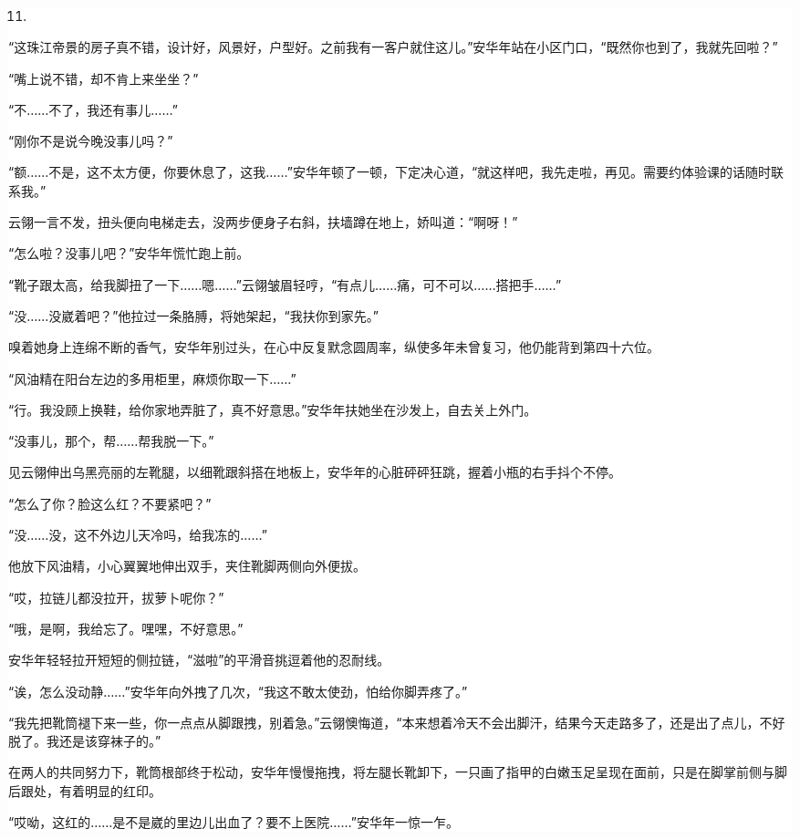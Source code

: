 
11.


“这珠江帝景的房子真不错，设计好，风景好，户型好。之前我有一客户就住这儿。”安华年站在小区门口，“既然你也到了，我就先回啦？”

“嘴上说不错，却不肯上来坐坐？”

“不……不了，我还有事儿……”

“刚你不是说今晚没事儿吗？”

“额……不是，这不太方便，你要休息了，这我……”安华年顿了一顿，下定决心道，“就这样吧，我先走啦，再见。需要约体验课的话随时联系我。”

云翎一言不发，扭头便向电梯走去，没两步便身子右斜，扶墙蹲在地上，娇叫道：“啊呀！”

“怎么啦？没事儿吧？”安华年慌忙跑上前。

“靴子跟太高，给我脚扭了一下……嗯……”云翎皱眉轻哼，“有点儿……痛，可不可以……搭把手……”

“没……没崴着吧？”他拉过一条胳膊，将她架起，“我扶你到家先。”

嗅着她身上连绵不断的香气，安华年别过头，在心中反复默念圆周率，纵使多年未曾复习，他仍能背到第四十六位。

“风油精在阳台左边的多用柜里，麻烦你取一下……”

“行。我没顾上换鞋，给你家地弄脏了，真不好意思。”安华年扶她坐在沙发上，自去关上外门。

“没事儿，那个，帮……帮我脱一下。”

见云翎伸出乌黑亮丽的左靴腿，以细靴跟斜搭在地板上，安华年的心脏砰砰狂跳，握着小瓶的右手抖个不停。

“怎么了你？脸这么红？不要紧吧？”

“没……没，这不外边儿天冷吗，给我冻的……”

他放下风油精，小心翼翼地伸出双手，夹住靴脚两侧向外便拔。

“哎，拉链儿都没拉开，拔萝卜呢你？”

“哦，是啊，我给忘了。嘿嘿，不好意思。”

安华年轻轻拉开短短的侧拉链，“滋啦”的平滑音挑逗着他的忍耐线。

“诶，怎么没动静……”安华年向外拽了几次，“我这不敢太使劲，怕给你脚弄疼了。”

“我先把靴筒褪下来一些，你一点点从脚跟拽，别着急。”云翎懊悔道，“本来想着冷天不会出脚汗，结果今天走路多了，还是出了点儿，不好脱了。我还是该穿袜子的。”

在两人的共同努力下，靴筒根部终于松动，安华年慢慢拖拽，将左腿长靴卸下，一只画了指甲的白嫩玉足呈现在面前，只是在脚掌前侧与脚后跟处，有着明显的红印。

“哎呦，这红的……是不是崴的里边儿出血了？要不上医院……”安华年一惊一乍。

